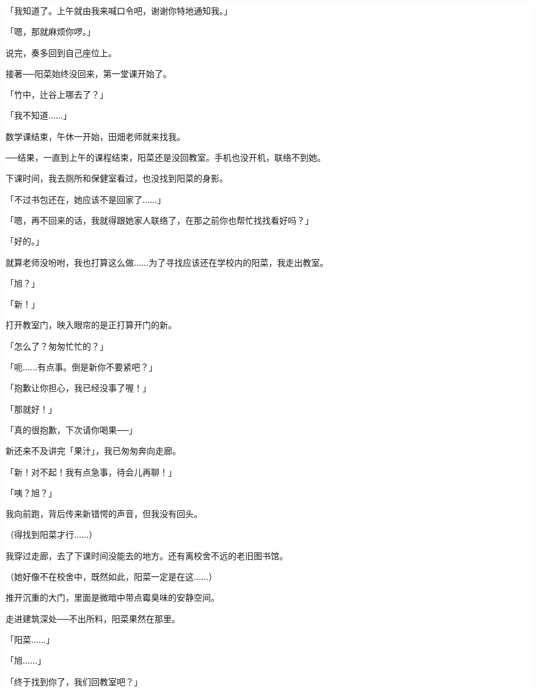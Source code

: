 「我知道了。上午就由我来喊口令吧，谢谢你特地通知我。」

「嗯，那就麻烦你啰。」

说完，奏多回到自己座位上。

接著──阳菜始终没回来，第一堂课开始了。

「竹中，辻谷上哪去了？」

「我不知道……」

数学课结束，午休一开始，田畑老师就来找我。

──结果，一直到上午的课程结束，阳菜还是没回教室。手机也没开机，联络不到她。

下课时间，我去厕所和保健室看过，也没找到阳菜的身影。

「不过书包还在，她应该不是回家了……」

「嗯，再不回来的话，我就得跟她家人联络了，在那之前你也帮忙找找看好吗？」

「好的。」

就算老师没吩咐，我也打算这么做……为了寻找应该还在学校内的阳菜，我走出教室。

「旭？」

「新！」

打开教室门，映入眼帘的是正打算开门的新。

「怎么了？匆匆忙忙的？」

「呃……有点事。倒是新你不要紧吧？」

「抱歉让你担心，我已经没事了喔！」

「那就好！」

「真的很抱歉，下次请你喝果──」

新还来不及讲完「果汁」，我已匆匆奔向走廊。

「新！对不起！我有点急事，待会儿再聊！」

「咦？旭？」

我向前跑，背后传来新错愕的声音，但我没有回头。

（得找到阳菜才行……）

我穿过走廊，去了下课时间没能去的地方。还有离校舍不远的老旧图书馆。

（她好像不在校舍中，既然如此，阳菜一定是在这……）

推开沉重的大门，里面是微暗中带点霉臭味的安静空间。

走进建筑深处──不出所料，阳菜果然在那里。

「阳菜……」

「旭……」

「终于找到你了，我们回教室吧？」
